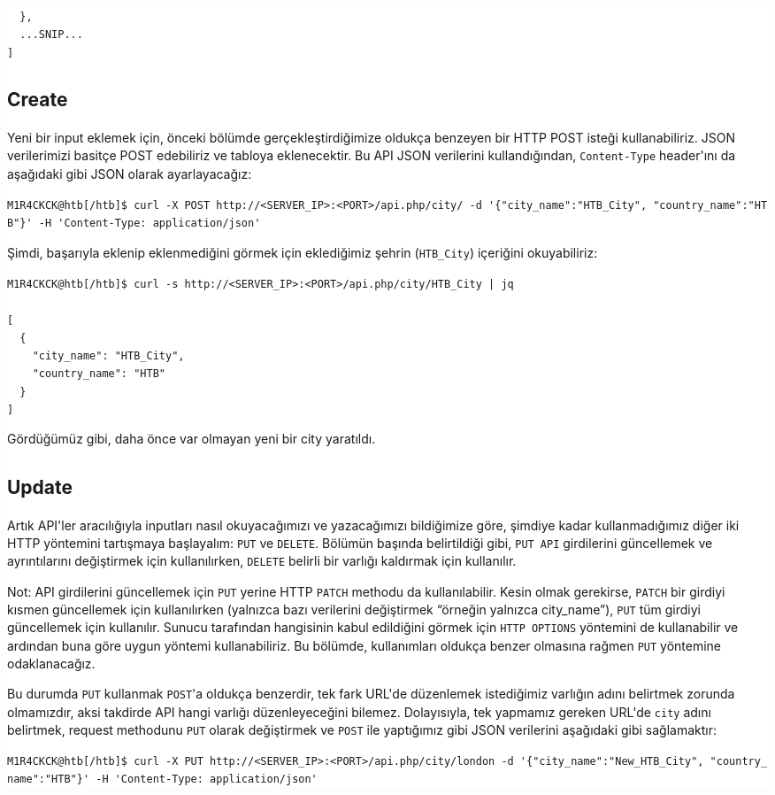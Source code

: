 ```shell-session
  },
  ...SNIP...
]
```


## Create

Yeni bir input eklemek için, önceki bölümde gerçekleştirdiğimize oldukça benzeyen bir HTTP POST isteği kullanabiliriz. JSON verilerimizi basitçe POST edebiliriz ve tabloya eklenecektir. Bu API JSON verilerini kullandığından, `Content-Type` header'ını da aşağıdaki gibi JSON olarak ayarlayacağız:

```shell-session
M1R4CKCK@htb[/htb]$ curl -X POST http://<SERVER_IP>:<PORT>/api.php/city/ -d '{"city_name":"HTB_City", "country_name":"HTB"}' -H 'Content-Type: application/json'
```

Şimdi, başarıyla eklenip eklenmediğini görmek için eklediğimiz şehrin (`HTB_City`) içeriğini okuyabiliriz:

```shell-session
M1R4CKCK@htb[/htb]$ curl -s http://<SERVER_IP>:<PORT>/api.php/city/HTB_City | jq

[
  {
    "city_name": "HTB_City",
    "country_name": "HTB"
  }
]
```

Gördüğümüz gibi, daha önce var olmayan yeni bir city yaratıldı.

## Update

Artık API'ler aracılığıyla inputları nasıl okuyacağımızı ve yazacağımızı bildiğimize göre, şimdiye kadar kullanmadığımız diğer iki HTTP yöntemini tartışmaya başlayalım: `PUT` ve `DELETE`. Bölümün başında belirtildiği gibi, `PUT API` girdilerini güncellemek ve ayrıntılarını değiştirmek için kullanılırken, `DELETE` belirli bir varlığı kaldırmak için kullanılır.

Not: API girdilerini güncellemek için `PUT` yerine HTTP `PATCH` methodu da kullanılabilir. Kesin olmak gerekirse, `PATCH` bir girdiyi kısmen güncellemek için kullanılırken (yalnızca bazı verilerini değiştirmek “örneğin yalnızca city_name”), `PUT` tüm girdiyi güncellemek için kullanılır. Sunucu tarafından hangisinin kabul edildiğini görmek için `HTTP OPTIONS` yöntemini de kullanabilir ve ardından buna göre uygun yöntemi kullanabiliriz. Bu bölümde, kullanımları oldukça benzer olmasına rağmen `PUT` yöntemine odaklanacağız.

Bu durumda `PUT` kullanmak `POST`'a oldukça benzerdir, tek fark URL'de düzenlemek istediğimiz varlığın adını belirtmek zorunda olmamızdır, aksi takdirde API hangi varlığı düzenleyeceğini bilemez. Dolayısıyla, tek yapmamız gereken URL'de `city` adını belirtmek, request methodunu `PUT` olarak değiştirmek ve `POST` ile yaptığımız gibi JSON verilerini aşağıdaki gibi sağlamaktır:

```shell-session
M1R4CKCK@htb[/htb]$ curl -X PUT http://<SERVER_IP>:<PORT>/api.php/city/london -d '{"city_name":"New_HTB_City", "country_name":"HTB"}' -H 'Content-Type: application/json'
```
